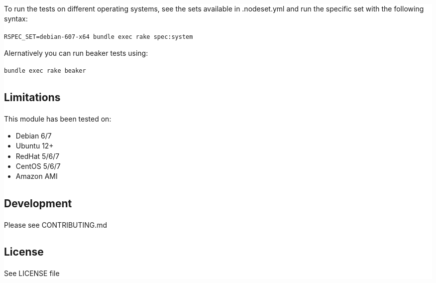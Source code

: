 To run the tests on different operating systems, see the sets available in .nodeset.yml and run the specific set with the following syntax:

    RSPEC_SET=debian-607-x64 bundle exec rake spec:system

Alernatively you can run beaker tests using:

    bundle exec rake beaker

## Limitations

This module has been tested on:

* Debian 6/7
* Ubuntu 12+
* RedHat 5/6/7
* CentOS 5/6/7
* Amazon AMI

## Development

Please see CONTRIBUTING.md

## License

See LICENSE file

